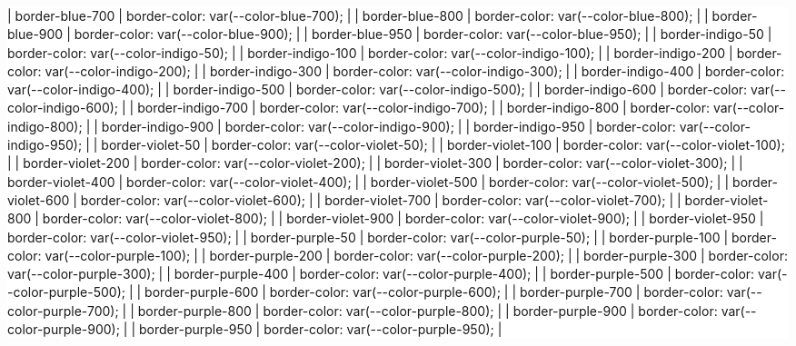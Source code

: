 | border-blue-700 | border-color: var(--color-blue-700); |
| border-blue-800 | border-color: var(--color-blue-800); |
| border-blue-900 | border-color: var(--color-blue-900); |
| border-blue-950 | border-color: var(--color-blue-950); |
| border-indigo-50 | border-color: var(--color-indigo-50); |
| border-indigo-100 | border-color: var(--color-indigo-100); |
| border-indigo-200 | border-color: var(--color-indigo-200); |
| border-indigo-300 | border-color: var(--color-indigo-300); |
| border-indigo-400 | border-color: var(--color-indigo-400); |
| border-indigo-500 | border-color: var(--color-indigo-500); |
| border-indigo-600 | border-color: var(--color-indigo-600); |
| border-indigo-700 | border-color: var(--color-indigo-700); |
| border-indigo-800 | border-color: var(--color-indigo-800); |
| border-indigo-900 | border-color: var(--color-indigo-900); |
| border-indigo-950 | border-color: var(--color-indigo-950); |
| border-violet-50 | border-color: var(--color-violet-50); |
| border-violet-100 | border-color: var(--color-violet-100); |
| border-violet-200 | border-color: var(--color-violet-200); |
| border-violet-300 | border-color: var(--color-violet-300); |
| border-violet-400 | border-color: var(--color-violet-400); |
| border-violet-500 | border-color: var(--color-violet-500); |
| border-violet-600 | border-color: var(--color-violet-600); |
| border-violet-700 | border-color: var(--color-violet-700); |
| border-violet-800 | border-color: var(--color-violet-800); |
| border-violet-900 | border-color: var(--color-violet-900); |
| border-violet-950 | border-color: var(--color-violet-950); |
| border-purple-50 | border-color: var(--color-purple-50); |
| border-purple-100 | border-color: var(--color-purple-100); |
| border-purple-200 | border-color: var(--color-purple-200); |
| border-purple-300 | border-color: var(--color-purple-300); |
| border-purple-400 | border-color: var(--color-purple-400); |
| border-purple-500 | border-color: var(--color-purple-500); |
| border-purple-600 | border-color: var(--color-purple-600); |
| border-purple-700 | border-color: var(--color-purple-700); |
| border-purple-800 | border-color: var(--color-purple-800); |
| border-purple-900 | border-color: var(--color-purple-900); |
| border-purple-950 | border-color: var(--color-purple-950); |